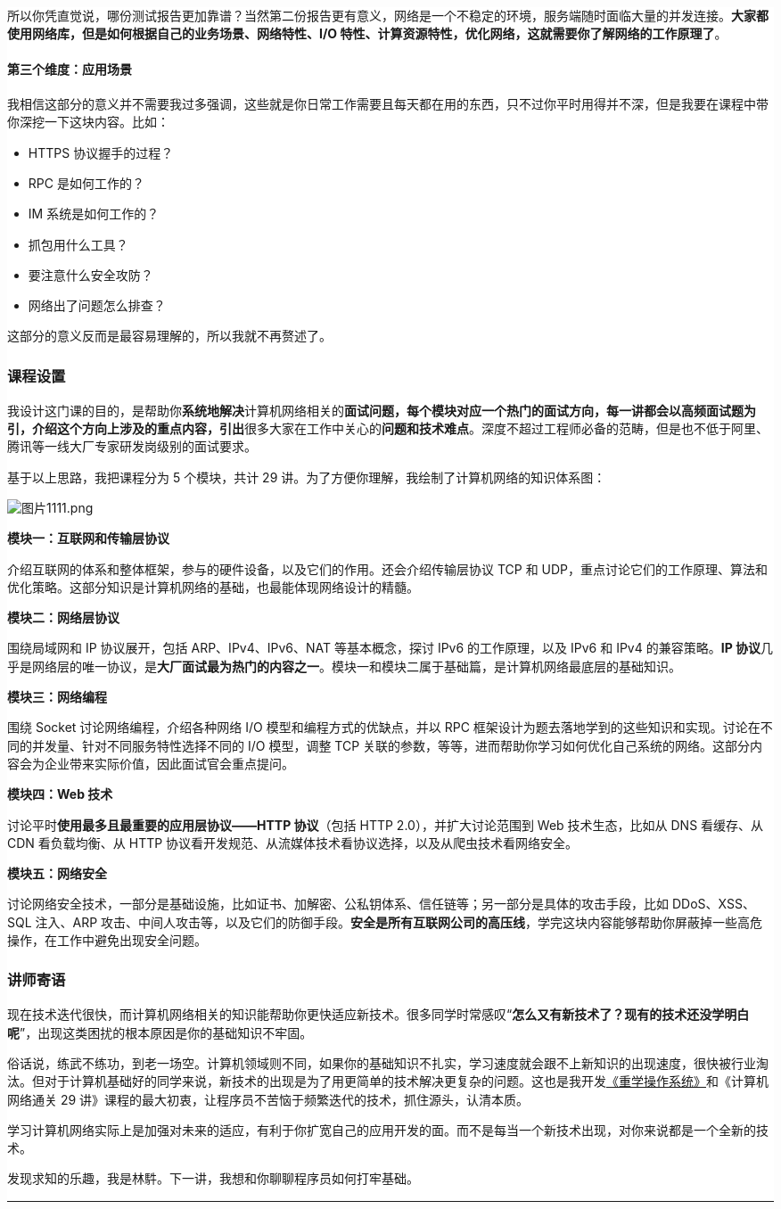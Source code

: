 </blockquote>
<p data-nodeid="1401">所以你凭直觉说，哪份测试报告更加靠谱？当然第二份报告更有意义，网络是一个不稳定的环境，服务端随时面临大量的并发连接。<strong data-nodeid="1561">大家都使用网络库，但是如何根据自己的业务场景、网络特性、I/O 特性、计算资源特性，优化网络，这就需要你了解网络的工作原理了</strong>。</p>
<h4 data-nodeid="1402">第三个维度：应用场景</h4>
<p data-nodeid="1403">我相信这部分的意义并不需要我过多强调，这些就是你日常工作需要且每天都在用的东西，只不过你平时用得并不深，但是我要在课程中带你深挖一下这块内容。比如：</p>
<ul data-nodeid="1404">
<li data-nodeid="1405">
<p data-nodeid="1406">HTTPS 协议握手的过程？</p>
</li>
<li data-nodeid="1407">
<p data-nodeid="1408">RPC 是如何工作的？</p>
</li>
<li data-nodeid="1409">
<p data-nodeid="1410">IM 系统是如何工作的？</p>
</li>
<li data-nodeid="1411">
<p data-nodeid="1412">抓包用什么工具？</p>
</li>
<li data-nodeid="1413">
<p data-nodeid="1414">要注意什么安全攻防？</p>
</li>
<li data-nodeid="1415">
<p data-nodeid="1416">网络出了问题怎么排查？</p>
</li>
</ul>
<p data-nodeid="1417">这部分的意义反而是最容易理解的，所以我就不再赘述了。</p>
<h3 data-nodeid="1418">课程设置</h3>
<p data-nodeid="1419">我设计这门课的目的，是帮助你<strong data-nodeid="1597">系统地解决</strong>计算机网络相关的<strong data-nodeid="1601">面试问题，<strong data-nodeid="1598">每个模块对应一个</strong>热门的面试方向，<strong data-nodeid="1599">每一讲都会</strong>以高频面试题为引，<strong data-nodeid="1600">介绍这个方向上涉及的重点内容</strong>，引出</strong>很多大家在工作中关心的<strong data-nodeid="1602">问题和技术难点</strong>。深度不超过工程师必备的范畴，但是也不低于阿里、腾讯等一线大厂专家研发岗级别的面试要求。</p>
<p data-nodeid="1420">基于以上思路，我把课程分为 5 个模块，共计 29 讲。为了方便你理解，我绘制了计算机网络的知识体系图：</p>
<p data-nodeid="1421"><img src="https://s0.lgstatic.com/i/image6/M01/3A/47/Cgp9HWB-t1mALDUrAAoRXwvDdDE351.png" alt="图片1111.png" data-nodeid="1606"></p>
<p data-nodeid="1422"><strong data-nodeid="1610">模块一：互联网和传输层协议</strong></p>
<p data-nodeid="1423">介绍互联网的体系和整体框架，参与的硬件设备，以及它们的作用。还会介绍传输层协议 TCP 和 UDP，重点讨论它们的工作原理、算法和优化策略。这部分知识是计算机网络的基础，也最能体现网络设计的精髓。</p>
<p data-nodeid="1424"><strong data-nodeid="1615">模块二：网络层协议</strong></p>
<p data-nodeid="1425">围绕局域网和 IP 协议展开，包括 ARP、IPv4、IPv6、NAT 等基本概念，探讨 IPv6 的工作原理，以及 IPv6 和 IPv4 的兼容策略。<strong data-nodeid="1625">IP 协议</strong>几乎是网络层的唯一协议，是<strong data-nodeid="1626">大厂面试最为热门的内容之一</strong>。模块一和模块二属于基础篇，是计算机网络最底层的基础知识。</p>
<p data-nodeid="1426"><strong data-nodeid="1630">模块三：网络编程</strong></p>
<p data-nodeid="1427">围绕 Socket 讨论网络编程，介绍各种网络 I/O 模型和编程方式的优缺点，并以 RPC 框架设计为题去落地学到的这些知识和实现。讨论在不同的并发量、针对不同服务特性选择不同的 I/O 模型，调整 TCP 关联的参数，等等，进而帮助你学习如何优化自己系统的网络。这部分内容会为企业带来实际价值，因此面试官会重点提问。</p>
<p data-nodeid="1428"><strong data-nodeid="1635">模块四：Web 技术</strong></p>
<p data-nodeid="1429">讨论平时<strong data-nodeid="1641">使用最多且最重要的应用层协议——HTTP 协议</strong>（包括 HTTP 2.0），并扩大讨论范围到 Web 技术生态，比如从 DNS 看缓存、从 CDN 看负载均衡、从 HTTP 协议看开发规范、从流媒体技术看协议选择，以及从爬虫技术看网络安全。</p>
<p data-nodeid="1430"><strong data-nodeid="1645">模块五：网络安全</strong></p>
<p data-nodeid="1431">讨论网络安全技术，一部分是基础设施，比如证书、加解密、公私钥体系、信任链等；另一部分是具体的攻击手段，比如 DDoS、XSS、SQL 注入、ARP 攻击、中间人攻击等，以及它们的防御手段。<strong data-nodeid="1651">安全是所有互联网公司的高压线</strong>，学完这块内容能够帮助你屏蔽掉一些高危操作，在工作中避免出现安全问题。</p>
<h3 data-nodeid="1432">讲师寄语</h3>
<p data-nodeid="1433" class="">现在技术迭代很快，而计算机网络相关的知识能帮助你更快适应新技术。很多同学时常感叹“<strong data-nodeid="1658">怎么又有新技术了？现有的技术还没学明白呢</strong>”，出现这类困扰的根本原因是你的基础知识不牢固。</p>
<p data-nodeid="1434">俗话说，练武不练功，到老一场空。计算机领域则不同，如果你的基础知识不扎实，学习速度就会跟不上新知识的出现速度，很快被行业淘汰。但对于计算机基础好的同学来说，新技术的出现是为了用更简单的技术解决更复杂的问题。这也是我开发<a href="https://shenceyun.lagou.com/t/Axo?fileGuid=xxQTRXtVcqtHK6j8" data-nodeid="1662">《重学操作系统》</a>和《计算机网络通关 29 讲》课程的最大初衷，让程序员不苦恼于频繁迭代的技术，抓住源头，认清本质。</p>
<p data-nodeid="1435">学习计算机网络实际上是加强对未来的适应，有利于你扩宽自己的应用开发的面。而不是每当一个新技术出现，对你来说都是一个全新的技术。</p>
<p data-nodeid="1436" class="">发现求知的乐趣，我是林䭽。下一讲，我想和你聊聊程序员如何打牢基础。</p>

---